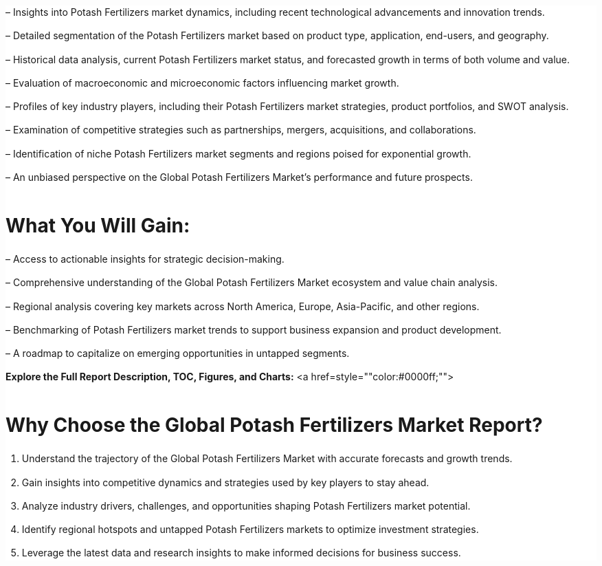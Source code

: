 – Insights into Potash Fertilizers market dynamics, including recent technological advancements and innovation trends.

– Detailed segmentation of the Potash Fertilizers market based on product type, application, end-users, and geography.

– Historical data analysis, current Potash Fertilizers market status, and forecasted growth in terms of both volume and value.

– Evaluation of macroeconomic and microeconomic factors influencing market growth.

– Profiles of key industry players, including their Potash Fertilizers market strategies, product portfolios, and SWOT analysis.

– Examination of competitive strategies such as partnerships, mergers, acquisitions, and collaborations.

– Identification of niche Potash Fertilizers market segments and regions poised for exponential growth.

– An unbiased perspective on the Global Potash Fertilizers Market’s performance and future prospects.

# <strong>What You Will Gain:</strong>

– Access to actionable insights for strategic decision-making.

– Comprehensive understanding of the Global Potash Fertilizers Market ecosystem and value chain analysis.

– Regional analysis covering key markets across North America, Europe, Asia-Pacific, and other regions.

– Benchmarking of Potash Fertilizers market trends to support business expansion and product development.

– A roadmap to capitalize on emerging opportunities in untapped segments.

<strong>Explore the Full Report Description, TOC, Figures, and Charts:</strong>
<a href=style=""color:#0000ff;""></a>

# <strong>Why Choose the Global Potash Fertilizers Market Report?</strong>

1. Understand the trajectory of the Global Potash Fertilizers Market with accurate forecasts and growth trends.

2. Gain insights into competitive dynamics and strategies used by key players to stay ahead.

3. Analyze industry drivers, challenges, and opportunities shaping Potash Fertilizers market potential.

4. Identify regional hotspots and untapped Potash Fertilizers markets to optimize investment strategies.

5. Leverage the latest data and research insights to make informed decisions for business success.
